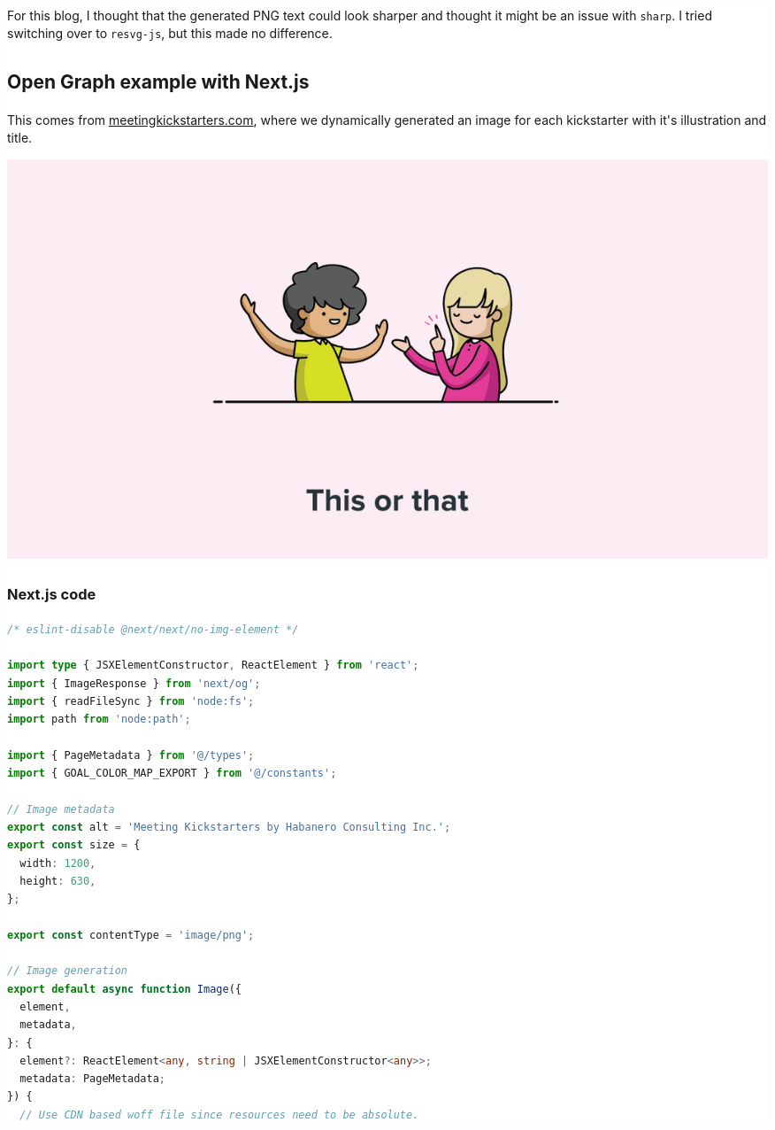 For this blog, I thought that the generated PNG text could look sharper and thought it might be an issue with `sharp`. I tried switching over to `resvg-js`, but this made no difference.

## Open Graph example with Next.js

This comes from [meetingkickstarters.com](https://meetingkickstarters.com), where we dynamically generated an image for each kickstarter with it's illustration and title.

![Sample of the Open Graph image for MeetingKickstarters.com](1.png)

### Next.js code

```typescript
/* eslint-disable @next/next/no-img-element */

import type { JSXElementConstructor, ReactElement } from 'react';
import { ImageResponse } from 'next/og';
import { readFileSync } from 'node:fs';
import path from 'node:path';

import { PageMetadata } from '@/types';
import { GOAL_COLOR_MAP_EXPORT } from '@/constants';

// Image metadata
export const alt = 'Meeting Kickstarters by Habanero Consulting Inc.';
export const size = {
  width: 1200,
  height: 630,
};

export const contentType = 'image/png';

// Image generation
export default async function Image({
  element,
  metadata,
}: {
  element?: ReactElement<any, string | JSXElementConstructor<any>>;
  metadata: PageMetadata;
}) {
  // Use CDN based woff file since resources need to be absolute.
```
